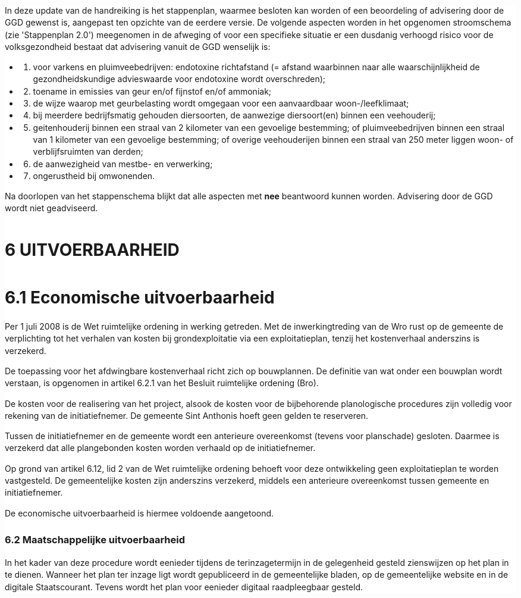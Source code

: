 In deze update van de handreiking is het stappenplan, waarmee besloten kan worden of een beoordeling of advisering door de GGD gewenst is, aangepast ten opzichte van de eerdere versie. De volgende aspecten worden in het opgenomen stroomschema (zie 'Stappenplan 2.0') meegenomen in de afweging of voor een specifieke situatie er een dusdanig verhoogd risico voor de volksgezondheid bestaat dat advisering vanuit de GGD wenselijk is:

- 1. voor varkens en pluimveebedrijven: endotoxine richtafstand (= afstand waarbinnen naar alle waarschijnlijkheid de gezondheidskundige advieswaarde voor endotoxine wordt overschreden);
- 2. toename in emissies van geur en/of fijnstof en/of ammoniak;
- 3. de wijze waarop met geurbelasting wordt omgegaan voor een aanvaardbaar woon-/leefklimaat;
- 4. bij meerdere bedrijfsmatig gehouden diersoorten, de aanwezige diersoort(en) binnen een veehouderij;
- 5. geitenhouderij binnen een straal van 2 kilometer van een gevoelige bestemming; of pluimveebedrijven binnen een straal van 1 kilometer van een gevoelige bestemming; of overige veehouderijen binnen een straal van 250 meter liggen woon- of verblijfsruimten van derden;
- 6. de aanwezigheid van mestbe- en verwerking;
- 7. ongerustheid bij omwonenden.

Na doorlopen van het stappenschema blijkt dat alle aspecten met **nee** beantwoord kunnen worden. Advisering door de GGD wordt niet geadviseerd.

# <span id="page-41-0"></span>**6 UITVOERBAARHEID**

# <span id="page-41-1"></span>**6.1 Economische uitvoerbaarheid**

Per 1 juli 2008 is de Wet ruimtelijke ordening in werking getreden. Met de inwerkingtreding van de Wro rust op de gemeente de verplichting tot het verhalen van kosten bij grondexploitatie via een exploitatieplan, tenzij het kostenverhaal anderszins is verzekerd.

De toepassing voor het afdwingbare kostenverhaal richt zich op bouwplannen. De definitie van wat onder een bouwplan wordt verstaan, is opgenomen in artikel 6.2.1 van het Besluit ruimtelijke ordening (Bro).

De kosten voor de realisering van het project, alsook de kosten voor de bijbehorende planologische procedures zijn volledig voor rekening van de initiatiefnemer. De gemeente Sint Anthonis hoeft geen gelden te reserveren.

Tussen de initiatiefnemer en de gemeente wordt een anterieure overeenkomst (tevens voor planschade) gesloten. Daarmee is verzekerd dat alle plangebonden kosten worden verhaald op de initiatiefnemer.

Op grond van artikel 6.12, lid 2 van de Wet ruimtelijke ordening behoeft voor deze ontwikkeling geen exploitatieplan te worden vastgesteld. De gemeentelijke kosten zijn anderszins verzekerd, middels een anterieure overeenkomst tussen gemeente en initiatiefnemer.

<span id="page-41-2"></span>De economische uitvoerbaarheid is hiermee voldoende aangetoond.

### **6.2 Maatschappelijke uitvoerbaarheid**

In het kader van deze procedure wordt eenieder tijdens de terinzagetermijn in de gelegenheid gesteld zienswijzen op het plan in te dienen. Wanneer het plan ter inzage ligt wordt gepubliceerd in de gemeentelijke bladen, op de gemeentelijke website en in de digitale Staatscourant. Tevens wordt het plan voor eenieder digitaal raadpleegbaar gesteld.
